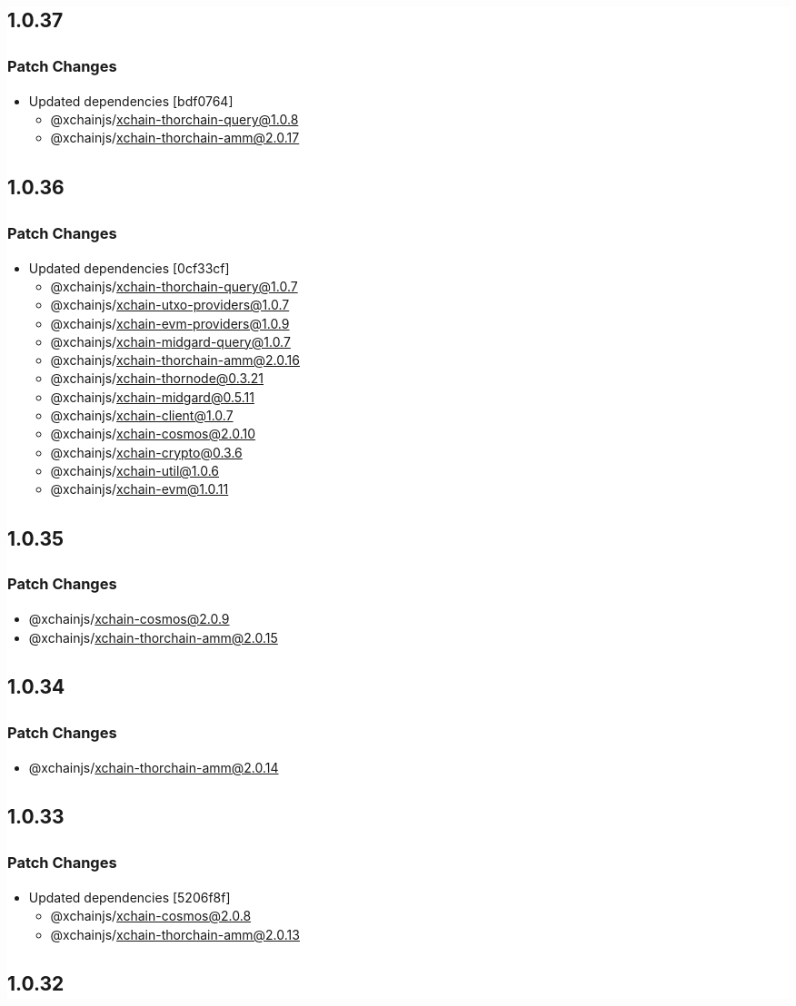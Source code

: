 ## 1.0.37

### Patch Changes

- Updated dependencies [bdf0764]
  - @xchainjs/xchain-thorchain-query@1.0.8
  - @xchainjs/xchain-thorchain-amm@2.0.17

## 1.0.36

### Patch Changes

- Updated dependencies [0cf33cf]
  - @xchainjs/xchain-thorchain-query@1.0.7
  - @xchainjs/xchain-utxo-providers@1.0.7
  - @xchainjs/xchain-evm-providers@1.0.9
  - @xchainjs/xchain-midgard-query@1.0.7
  - @xchainjs/xchain-thorchain-amm@2.0.16
  - @xchainjs/xchain-thornode@0.3.21
  - @xchainjs/xchain-midgard@0.5.11
  - @xchainjs/xchain-client@1.0.7
  - @xchainjs/xchain-cosmos@2.0.10
  - @xchainjs/xchain-crypto@0.3.6
  - @xchainjs/xchain-util@1.0.6
  - @xchainjs/xchain-evm@1.0.11

## 1.0.35

### Patch Changes

- @xchainjs/xchain-cosmos@2.0.9
- @xchainjs/xchain-thorchain-amm@2.0.15

## 1.0.34

### Patch Changes

- @xchainjs/xchain-thorchain-amm@2.0.14

## 1.0.33

### Patch Changes

- Updated dependencies [5206f8f]
  - @xchainjs/xchain-cosmos@2.0.8
  - @xchainjs/xchain-thorchain-amm@2.0.13

## 1.0.32
